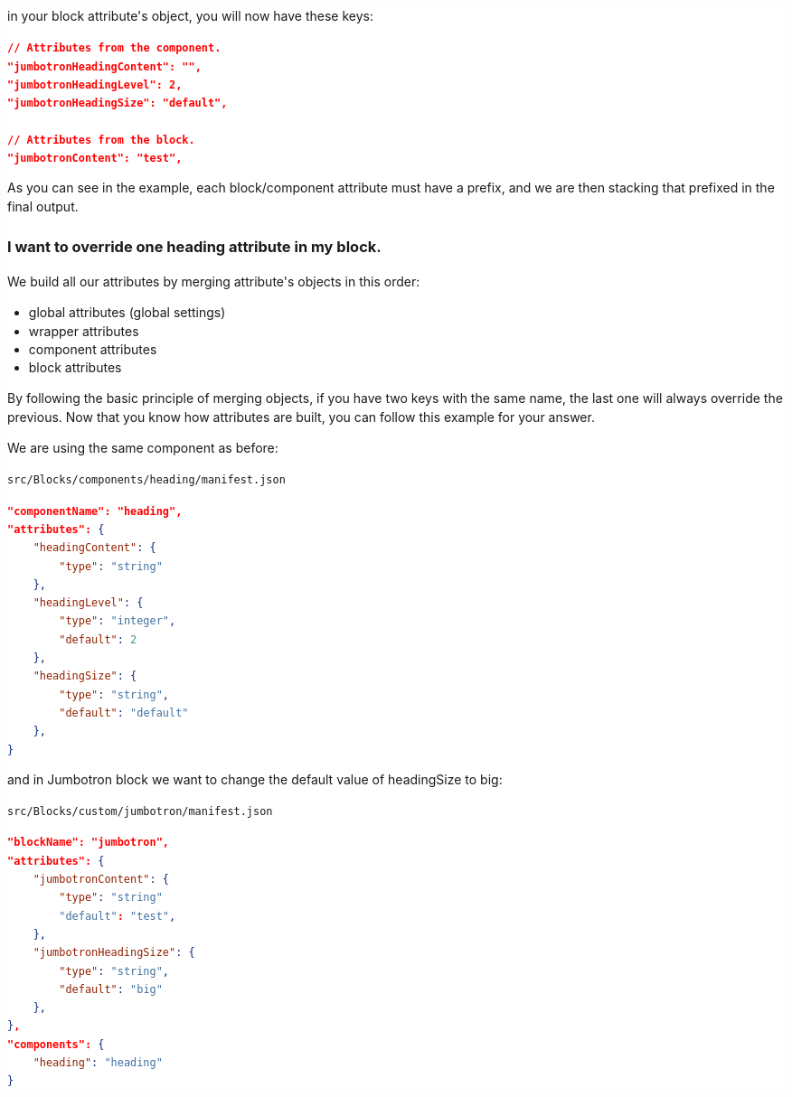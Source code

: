 in your block attribute's object, you will now have these keys:

```json
// Attributes from the component.
"jumbotronHeadingContent": "",
"jumbotronHeadingLevel": 2,
"jumbotronHeadingSize": "default",

// Attributes from the block.
"jumbotronContent": "test",
```

As you can see in the example, each block/component attribute must have a prefix, and we are then stacking that prefixed in the final output.

### I want to override one heading attribute in my block.

We build all our attributes by merging attribute's objects in this order:

* global attributes (global settings)
* wrapper attributes
* component attributes
* block attributes

By following the basic principle of merging objects, if you have two keys with the same name, the last one will always override the previous. Now that you know how attributes are built, you can follow this example for your answer.

We are using the same component as before:

`src/Blocks/components/heading/manifest.json`

```json
"componentName": "heading",
"attributes": {
	"headingContent": {
		"type": "string"
	},
	"headingLevel": {
		"type": "integer",
		"default": 2
	},
	"headingSize": {
		"type": "string",
		"default": "default"
	},
}
```

and in Jumbotron block we want to change the default value of headingSize to big:

`src/Blocks/custom/jumbotron/manifest.json`

```json
"blockName": "jumbotron",
"attributes": {
	"jumbotronContent": {
		"type": "string"
		"default": "test",
	},
	"jumbotronHeadingSize": {
		"type": "string",
		"default": "big"
	},
},
"components": {
	"heading": "heading"
}
```
